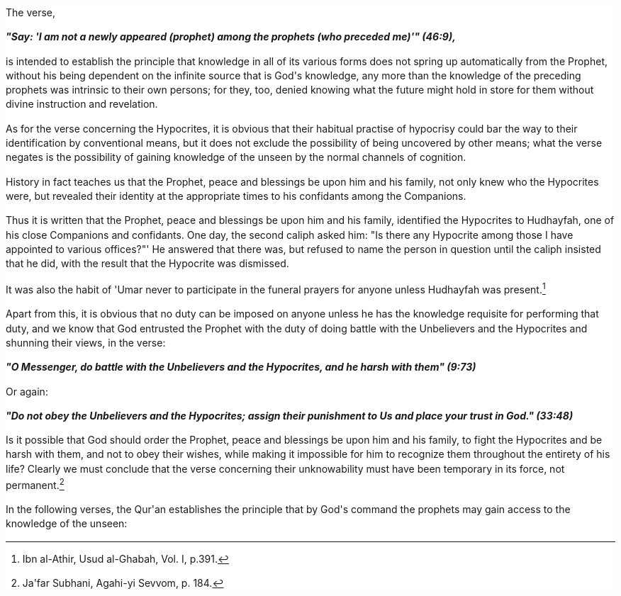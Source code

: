 The verse,

***"Say: 'I am not a newly appeared (prophet) among the prophets (who
preceded me)'" (46:9),***

is intended to establish the principle that knowledge in all of its
various forms does not spring up automatically from the Prophet, without
his being dependent on the infinite source that is God's knowledge, any
more than the knowledge of the preceding prophets was intrinsic to their
own persons; for they, too, denied knowing what the future might hold in
store for them without divine instruction and revelation.

As for the verse concerning the Hypocrites, it is obvious that their
habitual practise of hypocrisy could bar the way to their identification
by conventional means, but it does not exclude the possibility of being
uncovered by other means; what the verse negates is the possibility of
gaining knowledge of the unseen by the normal channels of cognition.

History in fact teaches us that the Prophet, peace and blessings be upon
him and his family, not only knew who the Hypocrites were, but revealed
their identity at the appropriate times to his confidants among the
Companions.

Thus it is written that the Prophet, peace and blessings be upon him and
his family, identified the Hypocrites to Hudhayfah, one of his close
Companions and confidants. One day, the second caliph asked him: "Is
there any Hypocrite among those I have appointed to various offices?"'
He answered that there was, but refused to name the person in question
until the caliph insisted that he did, with the result that the
Hypocrite was dismissed.

It was also the habit of 'Umar never to participate in the funeral
prayers for anyone unless Hudhayfah was present.[^3]

Apart from this, it is obvious that no duty can be imposed on anyone
unless he has the knowledge requisite for performing that duty, and we
know that God entrusted the Prophet with the duty of doing battle with
the Unbelievers and the Hypocrites and shunning their views, in the
verse:

***"O Messenger, do battle with the Unbelievers and the Hypocrites, and
he harsh with them" (9:73)***

Or again:

***"Do not obey the Unbelievers and the Hypocrites; assign their
punishment to Us and place your trust in God." (33:48)***

Is it possible that God should order the Prophet, peace and blessings be
upon him and his family, to fight the Hypocrites and be harsh with them,
and not to obey their wishes, while making it impossible for him to
recognize them throughout the entirety of his life? Clearly we must
conclude that the verse concerning their unknowability must have been
temporary in its force, not permanent.[^4]

In the following verses, the Qur'an establishes the principle that by
God's command the prophets may gain access to the knowledge of the
unseen:


[^1]: al-Radi, Nahj al-Balaghah, Sermon 105.
[^2]: al-Saduq, Kitab al-Tawhid, p. 73.
[^3]: Ibn al-Athir, Usud al-Ghabah, Vol. I, p.391.
[^4]: Ja'far Subhani, Agahi-yi Sevvom, p. 184.